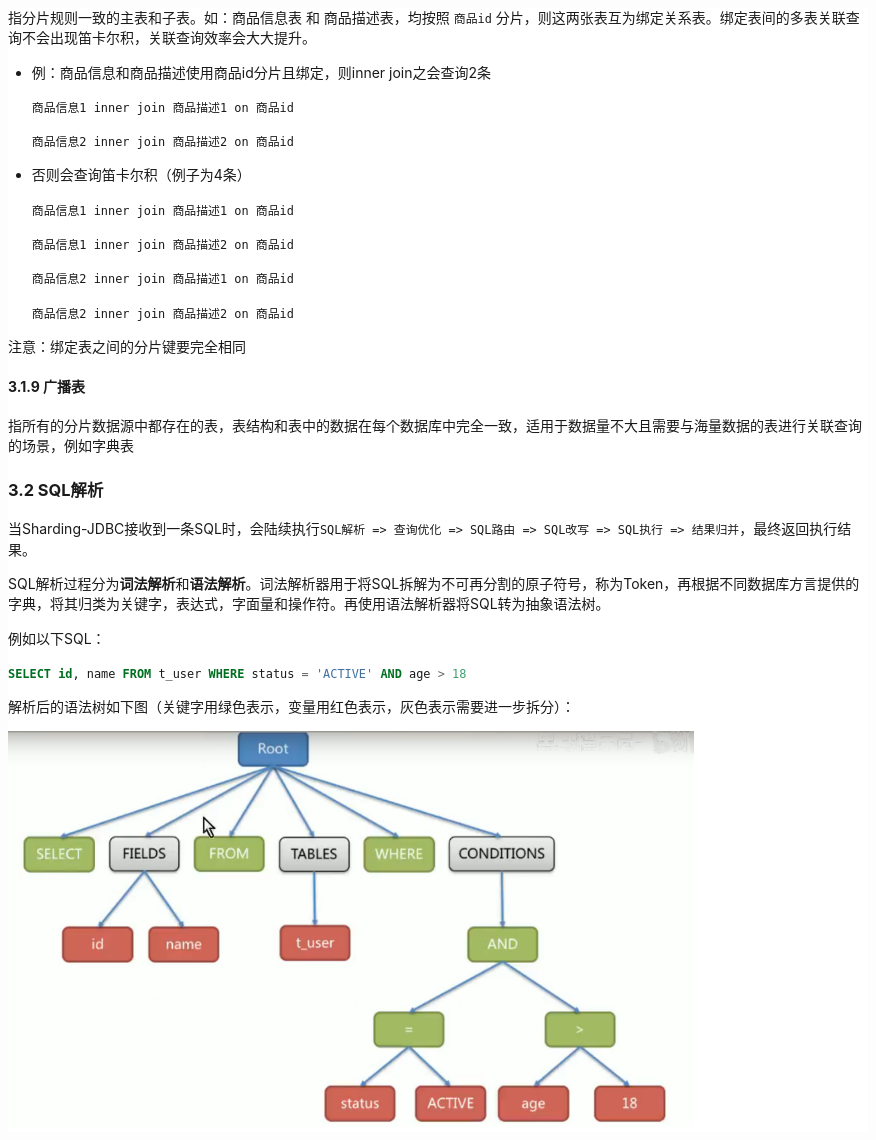 指分片规则一致的主表和子表。如：商品信息表 和 商品描述表，均按照 `商品id` 分片，则这两张表互为绑定关系表。绑定表间的多表关联查询不会出现笛卡尔积，关联查询效率会大大提升。

* 例：商品信息和商品描述使用商品id分片且绑定，则inner join之会查询2条

  `商品信息1 inner join 商品描述1 on 商品id`

  `商品信息2 inner join 商品描述2 on 商品id`

* 否则会查询笛卡尔积（例子为4条）

  `商品信息1 inner join 商品描述1 on 商品id`

  `商品信息1 inner join 商品描述2 on 商品id`

  `商品信息2 inner join 商品描述1 on 商品id`

  `商品信息2 inner join 商品描述2 on 商品id`

注意：绑定表之间的分片键要完全相同

#### 3.1.9 广播表

指所有的分片数据源中都存在的表，表结构和表中的数据在每个数据库中完全一致，适用于数据量不大且需要与海量数据的表进行关联查询的场景，例如字典表

### 3.2 SQL解析

当Sharding-JDBC接收到一条SQL时，会陆续执行`SQL解析 => 查询优化 => SQL路由 => SQL改写 => SQL执行 => 结果归并`，最终返回执行结果。

SQL解析过程分为**词法解析**和**语法解析**。词法解析器用于将SQL拆解为不可再分割的原子符号，称为Token，再根据不同数据库方言提供的字典，将其归类为关键字，表达式，字面量和操作符。再使用语法解析器将SQL转为抽象语法树。

例如以下SQL：

```sql
SELECT id, name FROM t_user WHERE status = 'ACTIVE' AND age > 18
```

解析后的语法树如下图（关键字用绿色表示，变量用红色表示，灰色表示需要进一步拆分）：

<img src="image\image-20220227153330805.png" alt="image-20220227153330805" style="zoom:67%;" />
